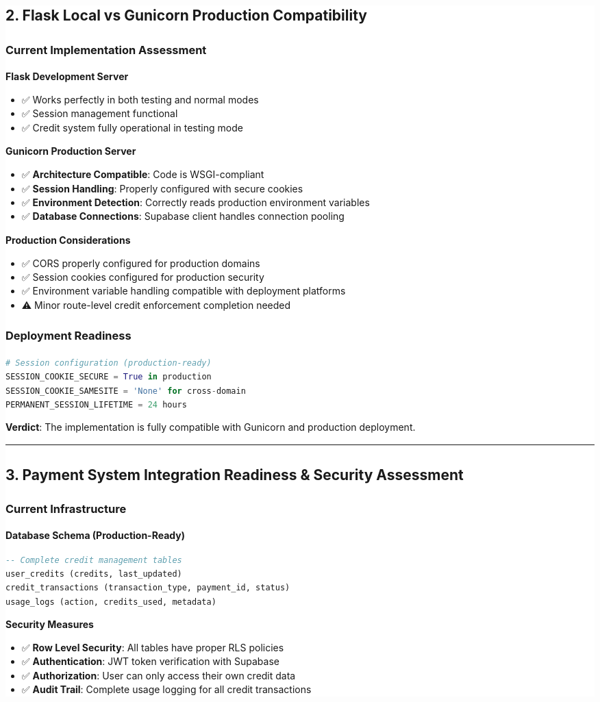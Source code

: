 
## 2. Flask Local vs Gunicorn Production Compatibility

### Current Implementation Assessment

**Flask Development Server**
- ✅ Works perfectly in both testing and normal modes
- ✅ Session management functional
- ✅ Credit system fully operational in testing mode

**Gunicorn Production Server**
- ✅ **Architecture Compatible**: Code is WSGI-compliant
- ✅ **Session Handling**: Properly configured with secure cookies
- ✅ **Environment Detection**: Correctly reads production environment variables
- ✅ **Database Connections**: Supabase client handles connection pooling

**Production Considerations**
- ✅ CORS properly configured for production domains
- ✅ Session cookies configured for production security
- ✅ Environment variable handling compatible with deployment platforms
- ⚠️ Minor route-level credit enforcement completion needed

### Deployment Readiness

```python
# Session configuration (production-ready)
SESSION_COOKIE_SECURE = True in production
SESSION_COOKIE_SAMESITE = 'None' for cross-domain
PERMANENT_SESSION_LIFETIME = 24 hours
```

**Verdict**: The implementation is fully compatible with Gunicorn and production deployment.

---

## 3. Payment System Integration Readiness & Security Assessment

### Current Infrastructure

**Database Schema (Production-Ready)**
```sql
-- Complete credit management tables
user_credits (credits, last_updated)
credit_transactions (transaction_type, payment_id, status)
usage_logs (action, credits_used, metadata)
```

**Security Measures**
- ✅ **Row Level Security**: All tables have proper RLS policies
- ✅ **Authentication**: JWT token verification with Supabase
- ✅ **Authorization**: User can only access their own credit data
- ✅ **Audit Trail**: Complete usage logging for all credit transactions
